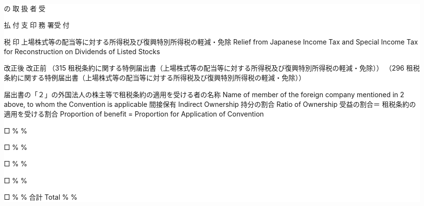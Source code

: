 の
取
扱
者
受

払 付
支 印
務
署受
付

税 印
上場株式等の配当等に対する所得税及び復興特別所得税の軽減・免除
Relief from Japanese Income Tax and Special Income Tax for
Reconstruction on Dividends of Listed Stocks

改正後 改正前
（315 租税条約に関する特例届出書（上場株式等の配当等に対する所得税及び復興特別所得税の軽減・免除）） （296 租税条約に関する特例届出書（上場株式等の配当等に対する所得税及び復興特別所得税の軽減・免除））






届出書の「２」の外国法人の株主等で租税条約の適用を受ける者の名称
Name of member of the foreign company mentioned in 2 above, to
whom the Convention is applicable
間接保有
Indirect
Ownership
持分の割合
Ratio of
Ownership
受益の割合＝
租税条約の適用を受ける割合
Proportion of benefit =
Proportion for Application
of Convention

□
% %

□
% %

□
% %

□
% %

□
% %
合計 Total
 % %
